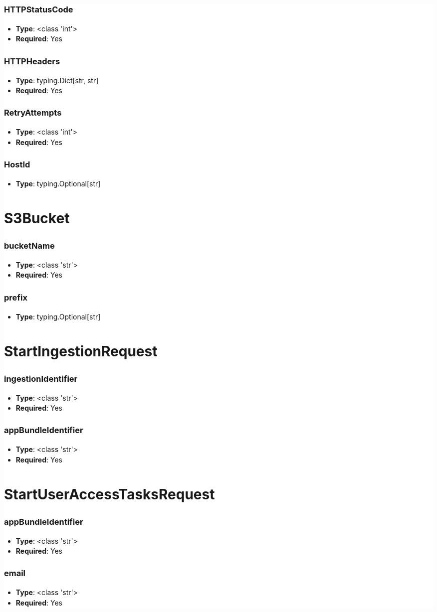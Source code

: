 ### HTTPStatusCode
- **Type**: <class 'int'>
- **Required**: Yes

### HTTPHeaders
- **Type**: typing.Dict[str, str]
- **Required**: Yes

### RetryAttempts
- **Type**: <class 'int'>
- **Required**: Yes

### HostId
- **Type**: typing.Optional[str]


# S3Bucket

### bucketName
- **Type**: <class 'str'>
- **Required**: Yes

### prefix
- **Type**: typing.Optional[str]


# StartIngestionRequest

### ingestionIdentifier
- **Type**: <class 'str'>
- **Required**: Yes

### appBundleIdentifier
- **Type**: <class 'str'>
- **Required**: Yes


# StartUserAccessTasksRequest

### appBundleIdentifier
- **Type**: <class 'str'>
- **Required**: Yes

### email
- **Type**: <class 'str'>
- **Required**: Yes

